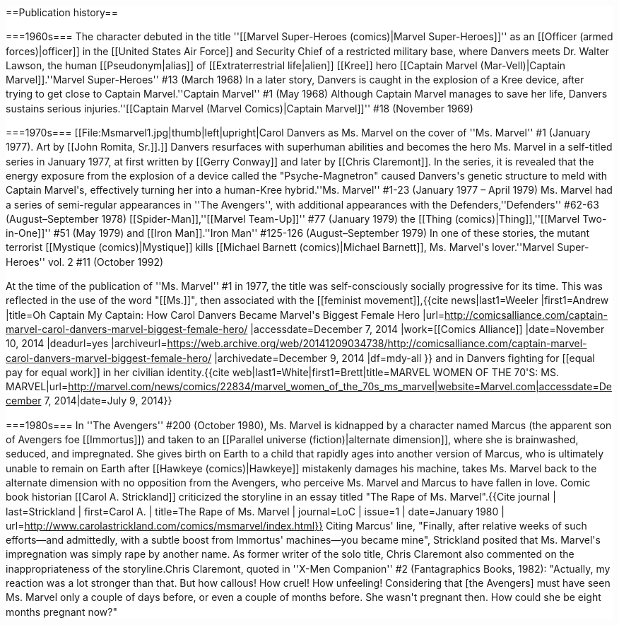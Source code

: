 ==Publication history==

===1960s===
The character debuted in the title ''[[Marvel Super-Heroes (comics)|Marvel Super-Heroes]]'' as an [[Officer (armed forces)|officer]] in the [[United States Air Force]] and Security Chief of a restricted military base, where Danvers meets Dr. Walter Lawson, the human [[Pseudonym|alias]] of [[Extraterrestrial life|alien]] [[Kree]] hero [[Captain Marvel (Mar-Vell)|Captain Marvel]].<ref>''Marvel Super-Heroes'' #13 (March 1968)</ref> In a later story, Danvers is caught in the explosion of a Kree device, after trying to get close to Captain Marvel.<ref>''Captain Marvel'' #1 (May 1968)</ref> Although Captain Marvel manages to save her life, Danvers sustains serious injuries.<ref>''[[Captain Marvel (Marvel Comics)|Captain Marvel]]'' #18 (November 1969)</ref>

===1970s===
[[File:Msmarvel1.jpg|thumb|left|upright|Carol Danvers as Ms. Marvel on the cover of ''Ms. Marvel'' #1 (January 1977). Art by [[John Romita, Sr.]].]]
Danvers resurfaces with superhuman abilities and becomes the hero Ms. Marvel in a self-titled series in January 1977, at first written by [[Gerry Conway]] and later by [[Chris Claremont]]. In the series, it is revealed that the energy exposure from the explosion of a device called the "Psyche-Magnetron" caused Danvers's genetic structure to meld with Captain Marvel's, effectively turning her into a human-Kree hybrid.<ref>''Ms. Marvel'' #1-23 (January 1977 – April 1979)</ref> Ms. Marvel had a series of semi-regular appearances in ''The Avengers'', with additional appearances with the Defenders,<ref>''Defenders'' #62-63 (August–September 1978)</ref> [[Spider-Man]],<ref>''[[Marvel Team-Up]]'' #77 (January 1979)</ref> the [[Thing (comics)|Thing]],<ref>''[[Marvel Two-in-One]]'' #51 (May 1979)</ref> and [[Iron Man]].<ref>''Iron Man'' #125-126 (August–September 1979)</ref> In one of these stories, the mutant terrorist [[Mystique (comics)|Mystique]] kills [[Michael Barnett (comics)|Michael Barnett]], Ms. Marvel's lover.<ref>''Marvel Super-Heroes'' vol. 2 #11 (October 1992)</ref>

At the time of the publication of ''Ms. Marvel'' #1 in 1977, the title was self-consciously socially progressive for its time. This was reflected in the use of the word "[[Ms.]]", then associated with the [[feminist movement]],<ref name="Comics Alliance 10 November 2014">{{cite news|last1=Weeler |first1=Andrew |title=Oh Captain My Captain: How Carol Danvers Became Marvel's Biggest Female Hero |url=http://comicsalliance.com/captain-marvel-carol-danvers-marvel-biggest-female-hero/ |accessdate=December 7, 2014 |work=[[Comics Alliance]] |date=November 10, 2014 |deadurl=yes |archiveurl=https://web.archive.org/web/20141209034738/http://comicsalliance.com/captain-marvel-carol-danvers-marvel-biggest-female-hero/ |archivedate=December 9, 2014 |df=mdy-all }}</ref> and in Danvers fighting for [[equal pay for equal work]] in her civilian identity.<ref>{{cite web|last1=White|first1=Brett|title=MARVEL WOMEN OF THE 70'S: MS. MARVEL|url=http://marvel.com/news/comics/22834/marvel_women_of_the_70s_ms_marvel|website=Marvel.com|accessdate=December 7, 2014|date=July 9, 2014}}</ref>

===1980s===
In ''The Avengers'' #200 (October 1980), Ms. Marvel is kidnapped by a character named Marcus (the apparent son of Avengers foe [[Immortus]]) and taken to an [[Parallel universe (fiction)|alternate dimension]], where she is brainwashed, seduced, and impregnated. She gives birth on Earth to a child that rapidly ages into another version of Marcus, who is ultimately unable to remain on Earth after [[Hawkeye (comics)|Hawkeye]] mistakenly damages his machine, takes Ms. Marvel back to the alternate dimension with no opposition from the Avengers, who perceive Ms. Marvel and Marcus to have fallen in love. Comic book historian [[Carol A. Strickland]] criticized the storyline in an essay titled "The Rape of Ms. Marvel".<ref>{{Cite journal | last=Strickland | first=Carol A. | title=The Rape of Ms. Marvel | journal=LoC | issue=1 | date=January 1980 | url=http://www.carolastrickland.com/comics/msmarvel/index.html}}</ref> Citing Marcus' line, "Finally, after relative weeks of such efforts—and admittedly, with a subtle boost from Immortus' machines—you became mine", Strickland posited that Ms. Marvel's impregnation was simply rape by another name. As former writer of the solo title, Chris Claremont also commented on the inappropriateness of the storyline.<ref>Chris Claremont, quoted in ''X-Men Companion'' #2 (Fantagraphics Books, 1982): "Actually, my reaction was a lot stronger than that. But how callous! How cruel! How unfeeling! Considering that <nowiki>[the Avengers]</nowiki> must have seen Ms. Marvel only a couple of days before, or even a couple of months before. She wasn't pregnant then. How could she be eight months pregnant now?"</ref>
